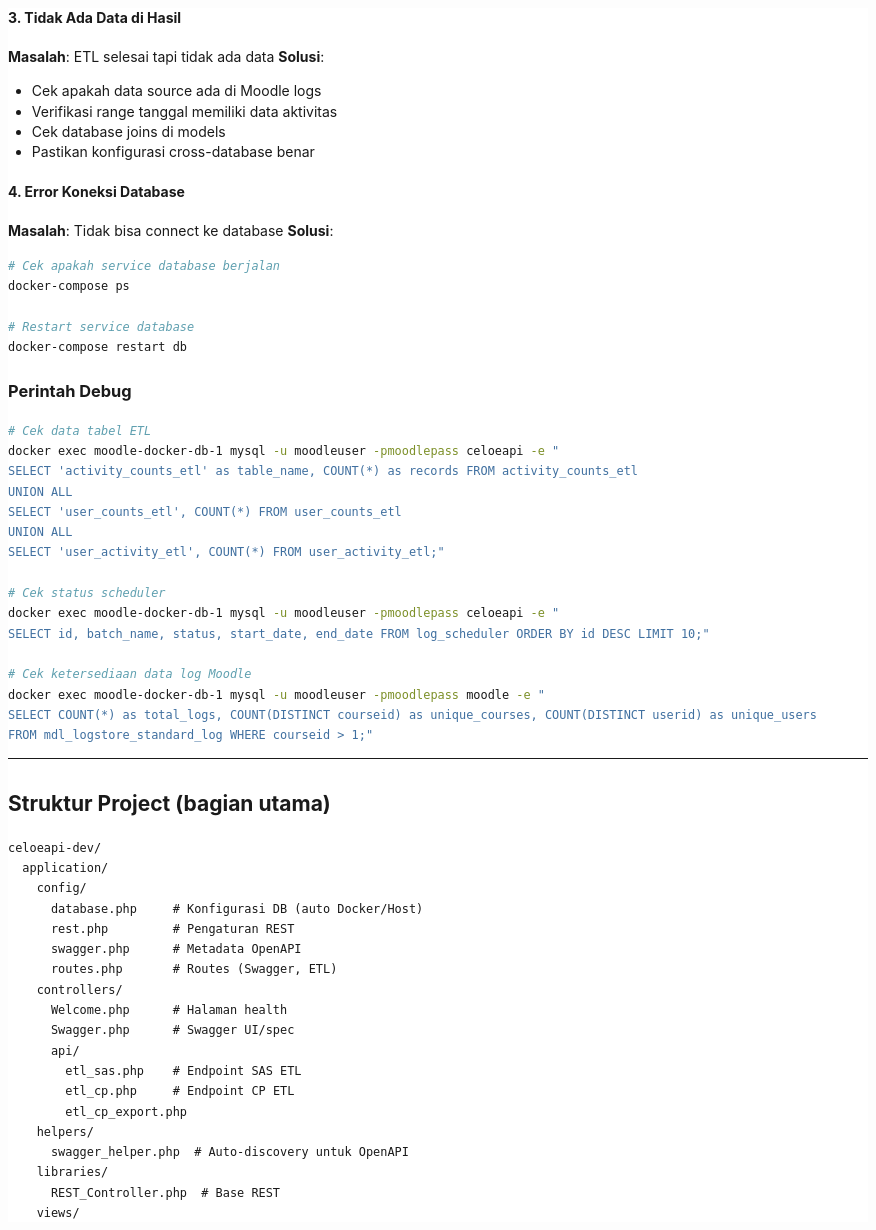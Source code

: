 #### 3. Tidak Ada Data di Hasil
**Masalah**: ETL selesai tapi tidak ada data
**Solusi**: 
- Cek apakah data source ada di Moodle logs
- Verifikasi range tanggal memiliki data aktivitas
- Cek database joins di models
- Pastikan konfigurasi cross-database benar

#### 4. Error Koneksi Database
**Masalah**: Tidak bisa connect ke database
**Solusi**: 
```bash
# Cek apakah service database berjalan
docker-compose ps

# Restart service database
docker-compose restart db
```

### **Perintah Debug**
```bash
# Cek data tabel ETL
docker exec moodle-docker-db-1 mysql -u moodleuser -pmoodlepass celoeapi -e "
SELECT 'activity_counts_etl' as table_name, COUNT(*) as records FROM activity_counts_etl
UNION ALL
SELECT 'user_counts_etl', COUNT(*) FROM user_counts_etl
UNION ALL  
SELECT 'user_activity_etl', COUNT(*) FROM user_activity_etl;"

# Cek status scheduler
docker exec moodle-docker-db-1 mysql -u moodleuser -pmoodlepass celoeapi -e "
SELECT id, batch_name, status, start_date, end_date FROM log_scheduler ORDER BY id DESC LIMIT 10;"

# Cek ketersediaan data log Moodle
docker exec moodle-docker-db-1 mysql -u moodleuser -pmoodlepass moodle -e "
SELECT COUNT(*) as total_logs, COUNT(DISTINCT courseid) as unique_courses, COUNT(DISTINCT userid) as unique_users
FROM mdl_logstore_standard_log WHERE courseid > 1;"
```

---

## Struktur Project (bagian utama)

```
celoeapi-dev/
  application/
    config/
      database.php     # Konfigurasi DB (auto Docker/Host)
      rest.php         # Pengaturan REST
      swagger.php      # Metadata OpenAPI
      routes.php       # Routes (Swagger, ETL)
    controllers/
      Welcome.php      # Halaman health
      Swagger.php      # Swagger UI/spec
      api/
        etl_sas.php    # Endpoint SAS ETL
        etl_cp.php     # Endpoint CP ETL
        etl_cp_export.php
    helpers/
      swagger_helper.php  # Auto-discovery untuk OpenAPI
    libraries/
      REST_Controller.php  # Base REST
    views/
```